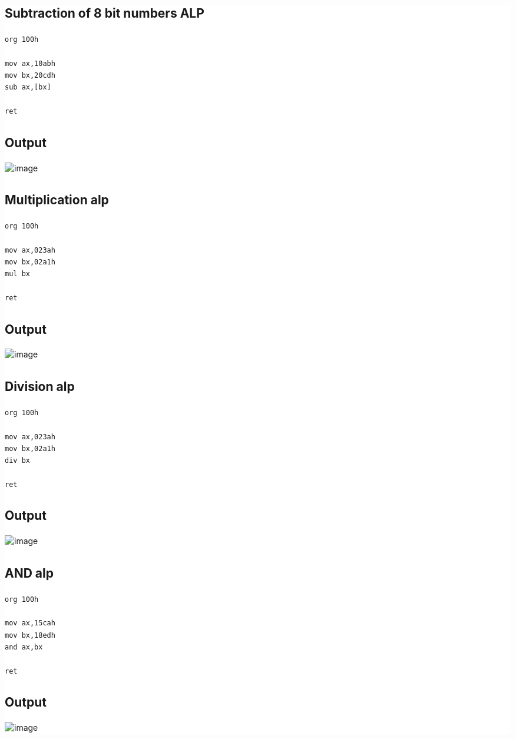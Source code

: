 ## Subtraction   of 8 bit numbers  ALP 
 ```
org 100h

mov ax,10abh
mov bx,20cdh
sub ax,[bx]

ret
```
 
## Output  
<img width="1919" height="1018" alt="image" src="https://github.com/user-attachments/assets/e131fd0f-319f-4763-8c4f-95278ea6dcbf" />

## Multiplication alp 
```
org 100h

mov ax,023ah
mov bx,02a1h
mul bx

ret
```
 ## Output  
<img width="1919" height="1021" alt="image" src="https://github.com/user-attachments/assets/2fbb46fd-d4be-411e-a057-0c94cc856644" />


## Division alp 
```
org 100h

mov ax,023ah
mov bx,02a1h
div bx

ret
```

## Output  
<img width="1919" height="1017" alt="image" src="https://github.com/user-attachments/assets/07e86287-4db9-438d-a32d-c55df2ba808c" />

## AND alp
```
org 100h

mov ax,15cah
mov bx,18edh
and ax,bx

ret
```
## Output
<img width="1919" height="1019" alt="image" src="https://github.com/user-attachments/assets/b620845b-62c6-446a-9d00-21f5ff5f329c" />
